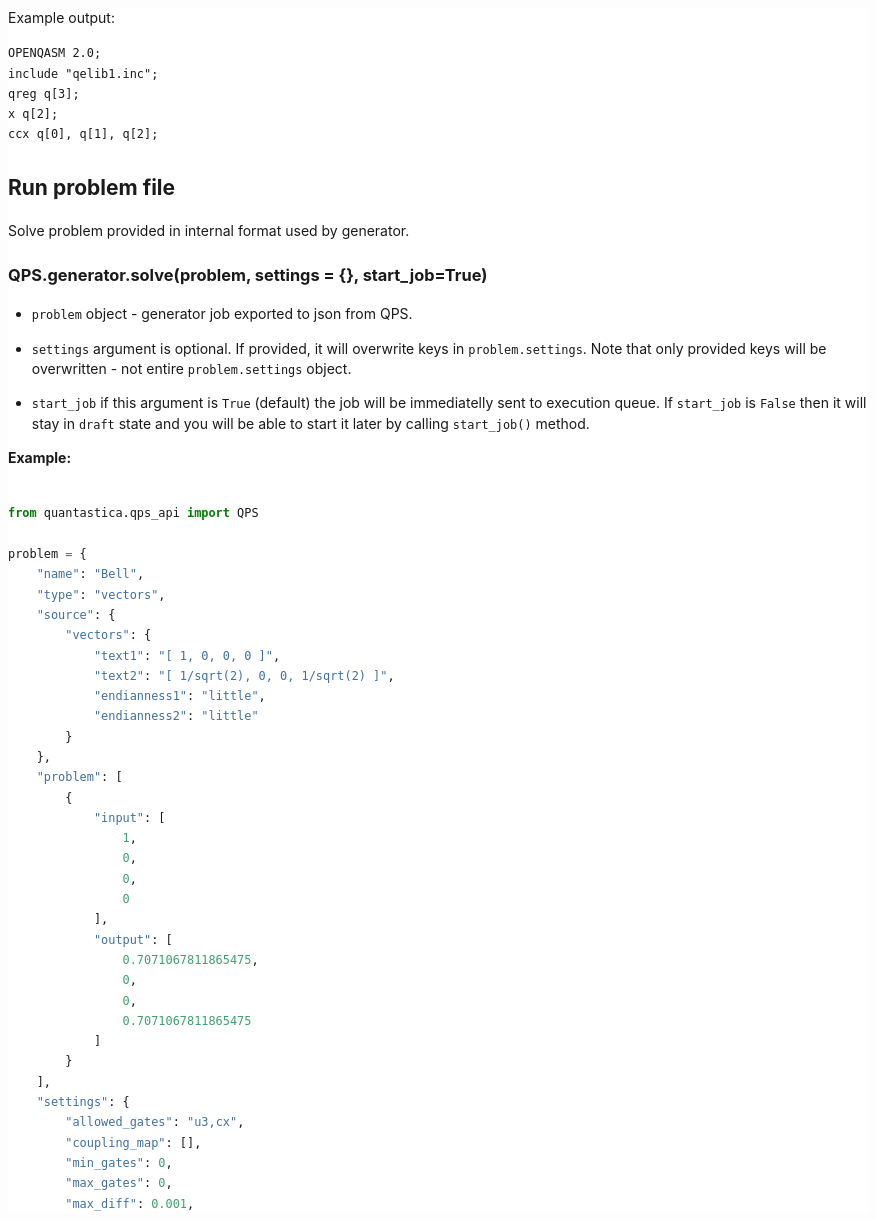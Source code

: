 Example output:

```
OPENQASM 2.0;
include "qelib1.inc";
qreg q[3];
x q[2];
ccx q[0], q[1], q[2];
```


## Run problem file

Solve problem provided in internal format used by generator.

### QPS.generator.solve(problem, settings = {}, start_job=True)

- `problem` object - generator job exported to json from QPS.

- `settings` argument is optional. If provided, it will overwrite keys in `problem.settings`. Note that only provided keys will be overwritten - not entire `problem.settings` object.

- `start_job` if this argument is `True` (default) the job will be immediatelly sent to execution queue. If `start_job` is `False` then it will stay in `draft` state and you will be able to start it later by calling `start_job()` method.


**Example:**

```python

from quantastica.qps_api import QPS

problem = {
	"name": "Bell",
	"type": "vectors",
	"source": {
		"vectors": {
			"text1": "[ 1, 0, 0, 0 ]",
			"text2": "[ 1/sqrt(2), 0, 0, 1/sqrt(2) ]",
			"endianness1": "little",
			"endianness2": "little"
		}
	},
	"problem": [
		{
			"input": [
				1,
				0,
				0,
				0
			],
			"output": [
				0.7071067811865475,
				0,
				0,
				0.7071067811865475
			]
		}
	],
	"settings": {
		"allowed_gates": "u3,cx",
		"coupling_map": [],
		"min_gates": 0,
		"max_gates": 0,
		"max_diff": 0.001,
```